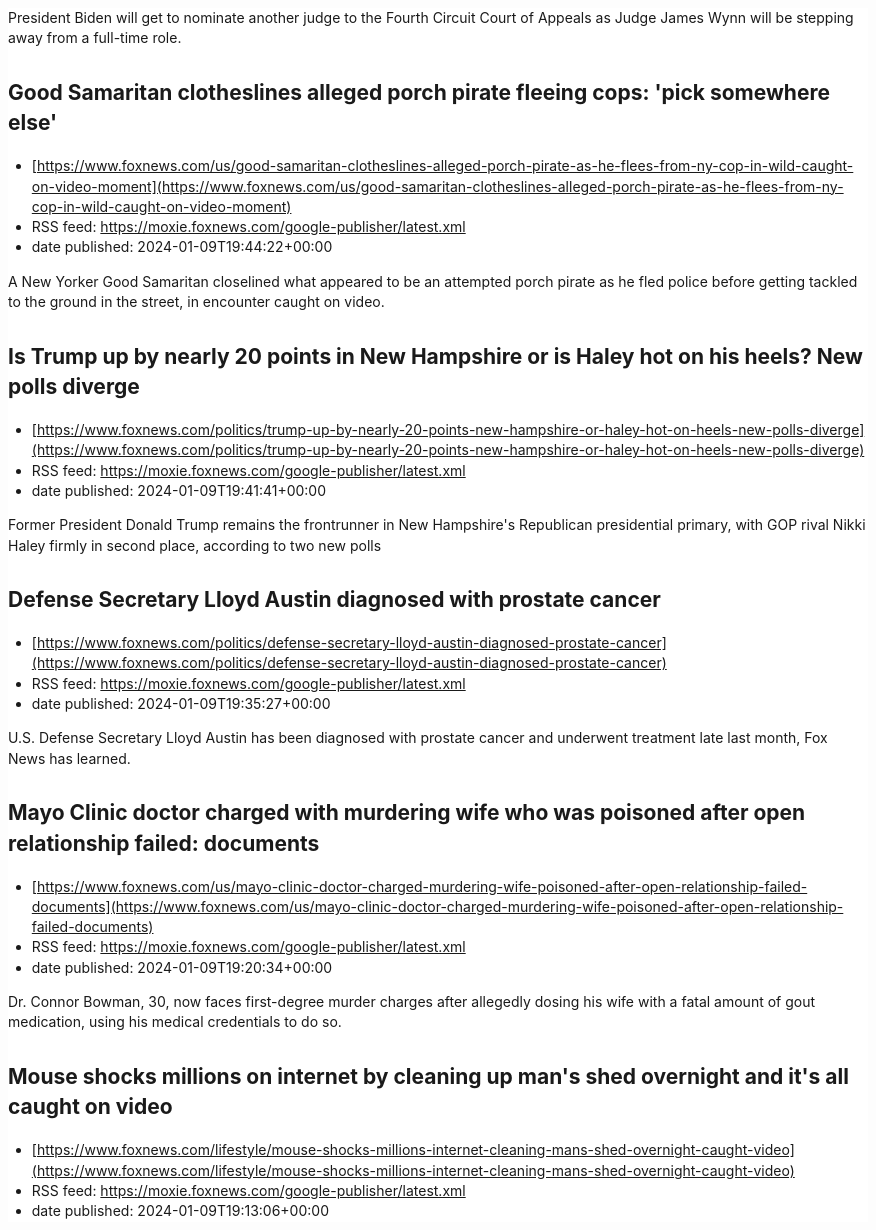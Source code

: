 President Biden will get to nominate another judge to the Fourth Circuit Court of Appeals as Judge James Wynn will be stepping away from a full-time role.

## Good Samaritan clotheslines alleged porch pirate fleeing cops: 'pick somewhere else'
 - [https://www.foxnews.com/us/good-samaritan-clotheslines-alleged-porch-pirate-as-he-flees-from-ny-cop-in-wild-caught-on-video-moment](https://www.foxnews.com/us/good-samaritan-clotheslines-alleged-porch-pirate-as-he-flees-from-ny-cop-in-wild-caught-on-video-moment)
 - RSS feed: https://moxie.foxnews.com/google-publisher/latest.xml
 - date published: 2024-01-09T19:44:22+00:00

A New Yorker Good Samaritan closelined what appeared to be an attempted porch pirate as he fled police before getting tackled to the ground in the street, in encounter caught on video.

## Is Trump up by nearly 20 points in New Hampshire or is Haley hot on his heels? New polls diverge
 - [https://www.foxnews.com/politics/trump-up-by-nearly-20-points-new-hampshire-or-haley-hot-on-heels-new-polls-diverge](https://www.foxnews.com/politics/trump-up-by-nearly-20-points-new-hampshire-or-haley-hot-on-heels-new-polls-diverge)
 - RSS feed: https://moxie.foxnews.com/google-publisher/latest.xml
 - date published: 2024-01-09T19:41:41+00:00

Former President Donald Trump remains the frontrunner in New Hampshire&apos;s Republican presidential primary, with GOP rival Nikki Haley firmly in second place, according to two new polls

## Defense Secretary Lloyd Austin diagnosed with prostate cancer
 - [https://www.foxnews.com/politics/defense-secretary-lloyd-austin-diagnosed-prostate-cancer](https://www.foxnews.com/politics/defense-secretary-lloyd-austin-diagnosed-prostate-cancer)
 - RSS feed: https://moxie.foxnews.com/google-publisher/latest.xml
 - date published: 2024-01-09T19:35:27+00:00

U.S. Defense Secretary Lloyd Austin has been diagnosed with prostate cancer and underwent treatment late last month, Fox News has learned.

## Mayo Clinic doctor charged with murdering wife who was poisoned after open relationship failed: documents
 - [https://www.foxnews.com/us/mayo-clinic-doctor-charged-murdering-wife-poisoned-after-open-relationship-failed-documents](https://www.foxnews.com/us/mayo-clinic-doctor-charged-murdering-wife-poisoned-after-open-relationship-failed-documents)
 - RSS feed: https://moxie.foxnews.com/google-publisher/latest.xml
 - date published: 2024-01-09T19:20:34+00:00

Dr. Connor Bowman, 30, now faces first-degree murder charges after allegedly dosing his wife with a fatal amount of gout medication, using his medical credentials to do so.

## Mouse shocks millions on internet by cleaning up man's shed overnight and it's all caught on video
 - [https://www.foxnews.com/lifestyle/mouse-shocks-millions-internet-cleaning-mans-shed-overnight-caught-video](https://www.foxnews.com/lifestyle/mouse-shocks-millions-internet-cleaning-mans-shed-overnight-caught-video)
 - RSS feed: https://moxie.foxnews.com/google-publisher/latest.xml
 - date published: 2024-01-09T19:13:06+00:00
